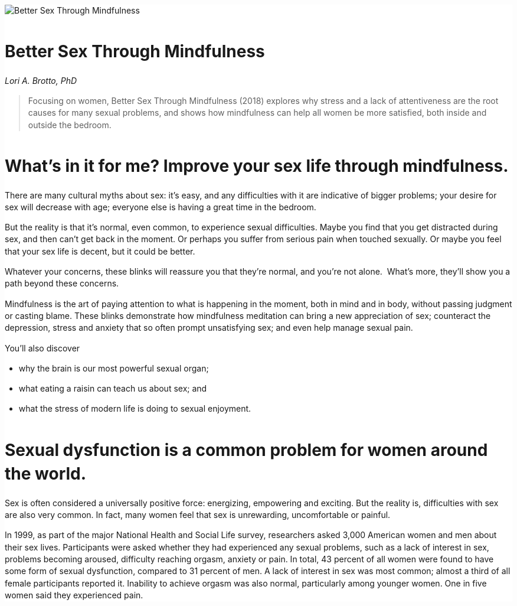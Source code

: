 ![Better Sex Through Mindfulness](https://images.blinkist.com/images/books/5b01c04db238e100075e00d9/1_1/470.jpg)
# Better Sex Through Mindfulness
*Lori A. Brotto, PhD*

>Focusing on women, Better Sex Through Mindfulness (2018) explores why stress and a lack of attentiveness are the root causes for many sexual problems, and shows how mindfulness can help all women be more satisfied, both inside and outside the bedroom.


# What’s in it for me? Improve your sex life through mindfulness.

There are many cultural myths about sex: it’s easy, and any difficulties with it are indicative of bigger problems; your desire for sex will decrease with age; everyone else is having a great time in the bedroom.

But the reality is that it’s normal, even common, to experience sexual difficulties. Maybe you find that you get distracted during sex, and then can’t get back in the moment. Or perhaps you suffer from serious pain when touched sexually. Or maybe you feel that your sex life is decent, but it could be better.

Whatever your concerns, these blinks will reassure you that they’re normal, and you’re not alone.  What’s more, they’ll show you a path beyond these concerns.

Mindfulness is the art of paying attention to what is happening in the moment, both in mind and in body, without passing judgment or casting blame. These blinks demonstrate how mindfulness meditation can bring a new appreciation of sex; counteract the depression, stress and anxiety that so often prompt unsatisfying sex; and even help manage sexual pain.

You’ll also discover

- why the brain is our most powerful sexual organ;

- what eating a raisin can teach us about sex; and

- what the stress of modern life is doing to sexual enjoyment.


# Sexual dysfunction is a common problem for women around the world.  

Sex is often considered a universally positive force: energizing, empowering and exciting. But the reality is, difficulties with sex are also very common. In fact, many women feel that sex is unrewarding, uncomfortable or painful.

In 1999, as part of the major National Health and Social Life survey, researchers asked 3,000 American women and men about their sex lives. Participants were asked whether they had experienced any sexual problems, such as a lack of interest in sex, problems becoming aroused, difficulty reaching orgasm, anxiety or pain. In total, 43 percent of all women were found to have some form of sexual dysfunction, compared to 31 percent of men. A lack of interest in sex was most common; almost a third of all female participants reported it. Inability to achieve orgasm was also normal, particularly among younger women. One in five women said they experienced pain.
